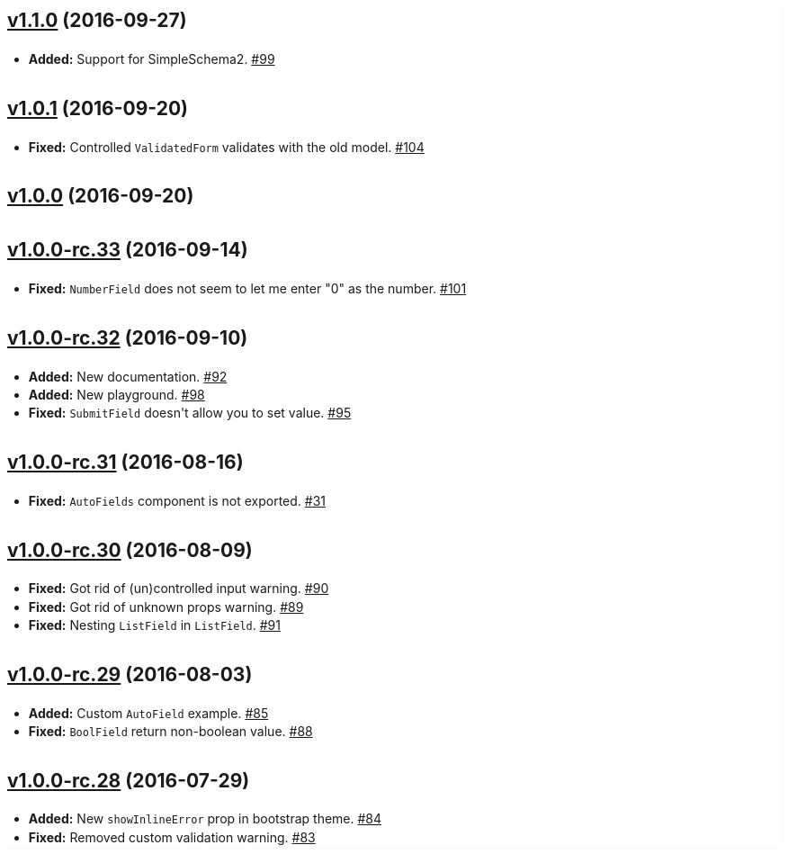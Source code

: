 ## [v1.1.0](https://github.com/vazco/uniforms/tree/v1.1.0) (2016-09-27)
- **Added:** Support for SimpleSchema2. [\#99](https://github.com/vazco/uniforms/issues/99)

## [v1.0.1](https://github.com/vazco/uniforms/tree/v1.0.1) (2016-09-20)
- **Fixed:** Controlled `ValidatedForm` validates with the old model. [\#104](https://github.com/vazco/uniforms/issues/104)

## [v1.0.0](https://github.com/vazco/uniforms/tree/v1.0.0) (2016-09-20)

## [v1.0.0-rc.33](https://github.com/vazco/uniforms/tree/v1.0.0-rc.33) (2016-09-14)
- **Fixed:** `NumberField` does not seem to let me enter "0" as the number. [\#101](https://github.com/vazco/uniforms/issues/101)

## [v1.0.0-rc.32](https://github.com/vazco/uniforms/tree/v1.0.0-rc.32) (2016-09-10)
- **Added:** New documentation. [\#92](https://github.com/vazco/uniforms/issues/92)
- **Added:** New playground. [\#98](https://github.com/vazco/uniforms/issues/98)
- **Fixed:** `SubmitField` doesn't allow you to set value. [\#95](https://github.com/vazco/uniforms/issues/95)

## [v1.0.0-rc.31](https://github.com/vazco/uniforms/tree/v1.0.0-rc.31) (2016-08-16)
- **Fixed:** `AutoFields` component is not exported. [\#31](https://github.com/vazco/uniforms/issues/31)

## [v1.0.0-rc.30](https://github.com/vazco/uniforms/tree/v1.0.0-rc.30) (2016-08-09)
- **Fixed:** Got rid of (un)controlled input warning. [\#90](https://github.com/vazco/uniforms/issues/90)
- **Fixed:** Got rid of unknown props warning. [\#89](https://github.com/vazco/uniforms/issues/89)
- **Fixed:** Nesting `ListField` in `ListField`. [\#91](https://github.com/vazco/uniforms/issues/91)

## [v1.0.0-rc.29](https://github.com/vazco/uniforms/tree/v1.0.0-rc.29) (2016-08-03)
- **Added:** Custom `AutoField` example. [\#85](https://github.com/vazco/uniforms/issues/85)
- **Fixed:** `BoolField` return non-boolean value. [\#88](https://github.com/vazco/uniforms/issues/88)

## [v1.0.0-rc.28](https://github.com/vazco/uniforms/tree/v1.0.0-rc.28) (2016-07-29)
- **Added:** New `showInlineError` prop in bootstrap theme. [\#84](https://github.com/vazco/uniforms/issues/84)
- **Fixed:** Removed custom validation warning. [\#83](https://github.com/vazco/uniforms/issues/83)

